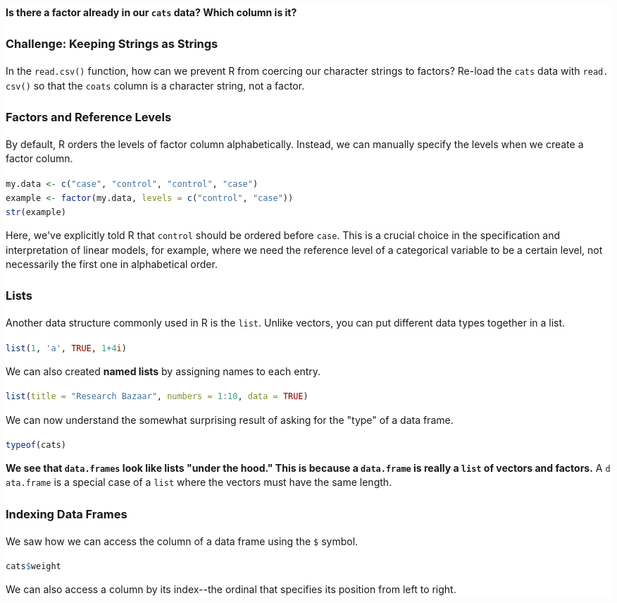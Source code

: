 **Is there a factor already in our `cats` data? Which column is it?**

### Challenge: Keeping Strings as Strings

In the `read.csv()` function, how can we prevent R from coercing our character strings to factors?
Re-load the `cats` data with `read.csv()` so that the `coats` column is a character string, not a factor.

### Factors and Reference Levels

By default, R orders the levels of factor column alphabetically.
Instead, we can manually specify the levels when we create a factor column.

```r
my.data <- c("case", "control", "control", "case")
example <- factor(my.data, levels = c("control", "case"))
str(example)
```

Here, we've explicitly told R that `control` should be ordered before `case`.
This is a crucial choice in the specification and interpretation of linear models, for example, where we need the reference level of a categorical variable to be a certain level, not necessarily the first one in alphabetical order.

### Lists

Another data structure commonly used in R is the `list`.
Unlike vectors, you can put different data types together in a list.

```r
list(1, 'a', TRUE, 1+4i)
```

We can also created **named lists** by assigning names to each entry.

```r
list(title = "Research Bazaar", numbers = 1:10, data = TRUE)
```

We can now understand the somewhat surprising result of asking for the "type" of a data frame.

```r
typeof(cats)
```

**We see that `data.frames` look like lists "under the hood." This is because a `data.frame` is really a `list` of vectors and factors.**
A `data.frame` is a special case of a `list` where the vectors must have the same length.

### Indexing Data Frames

We saw how we can access the column of a data frame using the `$` symbol.

```r
cats$weight
```

We can also access a column by its index--the ordinal that specifies its position from left to right.
